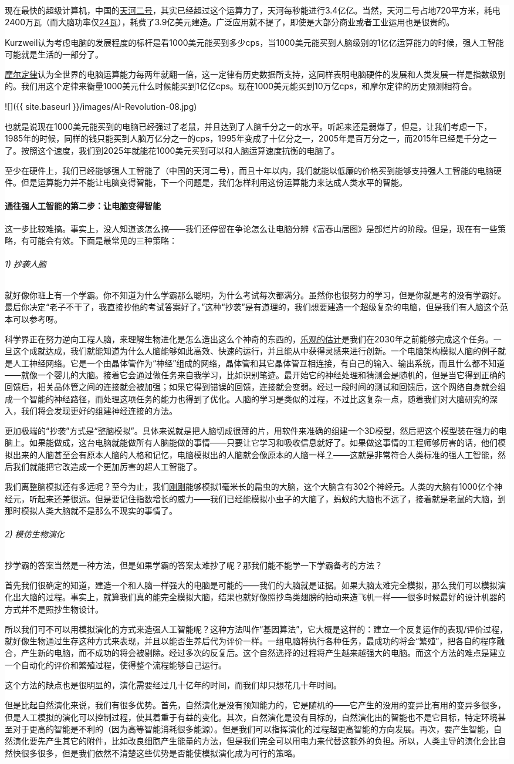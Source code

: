 现在最快的超级计算机，中国的[天河二号](http://www.reuters.com/article/2014/11/17/us-china-supercomputer-idUSKCN0J11VV20141117)，其实已经超过这个运算力了，天河每秒能进行3.4亿亿。当然，天河二号占地720平方米，耗电2400万瓦（而大脑功率仅[24瓦](http://www.popsci.com/technology/article/2009-11/neuron-computer-chips-could-overcome-power-limitations-digital)），耗费了3.9亿美元建造。广泛应用就不提了，即使是大部分商业或者工业运用也是很贵的。

Kurzweil认为考虑电脑的发展程度的标杆是看1000美元能买到多少cps，当1000美元能买到人脑级别的1亿亿运算能力的时候，强人工智能可能就是生活的一部分了。

[摩尔定律](https://en.wikipedia.org/wiki/Moore%27s_law)认为全世界的电脑运算能力每两年就翻一倍，这一定律有历史数据所支持，这同样表明电脑硬件的发展和人类发展一样是指数级别的。我们用这个定律来衡量1000美元什么时候能买到1亿亿cps。现在1000美元能买到10万亿cps，和摩尔定律的历史预测相符合。

![]({{ site.baseurl }}/images/AI-Revolution-08.jpg)

也就是说现在1000美元能买到的电脑已经强过了老鼠，并且达到了人脑千分之一的水平。听起来还是弱爆了，但是，让我们考虑一下，1985年的时候，同样的钱只能买到人脑万亿分之一的cps，1995年变成了十亿分之一，2005年是百万分之一，而2015年已经是千分之一了。按照这个速度，我们到2025年就能花1000美元买到可以和人脑运算速度抗衡的电脑了。

至少在硬件上，我们已经能够强人工智能了（中国的天河二号），而且十年以内，我们就能以低廉的价格买到能够支持强人工智能的电脑硬件。但是运算能力并不能让电脑变得智能，下一个问题是，我们怎样利用这份运算能力来达成人类水平的智能。

#### 通往强人工智能的第二步：让电脑变得智能

这一步比较难搞。事实上，没人知道该怎么搞——我们还停留在争论怎么让电脑分辨《富春山居图》是部烂片的阶段。但是，现在有一些策略，有可能会有效。下面是最常见的三种策略：

###### 1) 抄袭人脑

就好像你班上有一个学霸。你不知道为什么学霸那么聪明，为什么考试每次都满分。虽然你也很努力的学习，但是你就是考的没有学霸好。最后你决定“老子不干了，我直接抄他的考试答案好了。”这种“抄袭”是有道理的，我们想要建造一个超级复杂的电脑，但是我们有人脑这个范本可以参考呀。

科学界正在努力逆向工程人脑，来理解生物进化是怎么造出这么个神奇的东西的，[乐观的估计](https://www.wired.com/2010/08/reverse-engineering-brain-kurzweil/)是我们在2030年之前能够完成这个任务。一旦这个成就达成，我们就能知道为什么人脑能够如此高效、快速的运行，并且能从中获得灵感来进行创新。一个电脑架构模拟人脑的例子就是人工神经网络。它是一个由晶体管作为“神经”组成的网络，晶体管和其它晶体管互相连接，有自己的输入、输出系统，而且什么都不知道——就像一个婴儿的大脑。接着它会通过做任务来自我学习，比如识别笔迹。最开始它的神经处理和猜测会是随机的，但是当它得到正确的回馈后，相关晶体管之间的连接就会被加强；如果它得到错误的回馈，连接就会变弱。经过一段时间的测试和回馈后，这个网络自身就会组成一个智能的神经路径，而处理这项任务的能力也得到了优化。人脑的学习是类似的过程，不过比这复杂一点，随着我们对大脑研究的深入，我们将会发现更好的组建神经连接的方法。

更加极端的“抄袭”方式是“整脑模拟”。具体来说就是把人脑切成很薄的片，用软件来准确的组建一个3D模型，然后把这个模型装在强力的电脑上。如果能做成，这台电脑就能做所有人脑能做的事情——只要让它学习和吸收信息就好了。如果做这事情的工程师够厉害的话，他们模拟出来的人脑甚至会有原本人脑的人格和记忆，电脑模拟出的人脑就会像原本的人脑一样[？](http://waitbutwhy.com/2014/12/what-makes-you-you.html)——这就是非常符合人类标准的强人工智能，然后我们就能把它改造成一个更加厉害的超人工智能了。

我们离整脑模拟还有多远呢？至今为止，我们[刚刚](http://www.smithsonianmag.com/smart-news/weve-put-worms-mind-lego-robot-body-180953399/?no-ist)能够模拟1毫米长的扁虫的大脑，这个大脑含有302个神经元。人类的大脑有1000亿个神经元，听起来还差很远。但是要记住指数增长的威力——我们已经能模拟小虫子的大脑了，蚂蚁的大脑也不远了，接着就是老鼠的大脑，到那时模拟人类大脑就不是那么不现实的事情了。

###### 2) 模仿生物演化

抄学霸的答案当然是一种方法，但是如果学霸的答案太难抄了呢？那我们能不能学一下学霸备考的方法？

首先我们很确定的知道，建造一个和人脑一样强大的电脑是可能的——我们的大脑就是证据。如果大脑太难完全模拟，那么我们可以模拟演化出大脑的过程。事实上，就算我们真的能完全模拟大脑，结果也就好像照抄鸟类翅膀的拍动来造飞机一样——很多时候最好的设计机器的方式并不是照抄生物设计。

所以我们可不可以用模拟演化的方式来造强人工智能呢？这种方法叫作“基因算法”，它大概是这样的：建立一个反复运作的表现/评价过程，就好像生物通过生存这种方式来表现，并且以能否生养后代为评价一样。一组电脑将执行各种任务，最成功的将会“繁殖”，把各自的程序融合，产生新的电脑，而不成功的将会被剔除。经过多次的反复后。这个自然选择的过程将产生越来越强大的电脑。而这个方法的难点是建立一个自动化的评价和繁殖过程，使得整个流程能够自己运行。

这个方法的缺点也是很明显的，演化需要经过几十亿年的时间，而我们却只想花几十年时间。

但是比起自然演化来说，我们有很多优势。首先，自然演化是没有预知能力的，它是随机的——它产生的没用的变异比有用的变异多很多，但是人工模拟的演化可以控制过程，使其着重于有益的变化。其次，自然演化是没有目标的，自然演化出的智能也不是它目标，特定环境甚至对于更高的智能是不利的（因为高等智能消耗很多能源）。但是我们可以指挥演化的过程超更高智能的方向发展。再次，要产生智能，自然演化要先产生其它的附件，比如改良细胞产生能量的方法，但是我们完全可以用电力来代替这额外的负担。所以，人类主导的演化会比自然快很多很多，但是我们依然不清楚这些优势是否能使模拟演化成为可行的策略。
